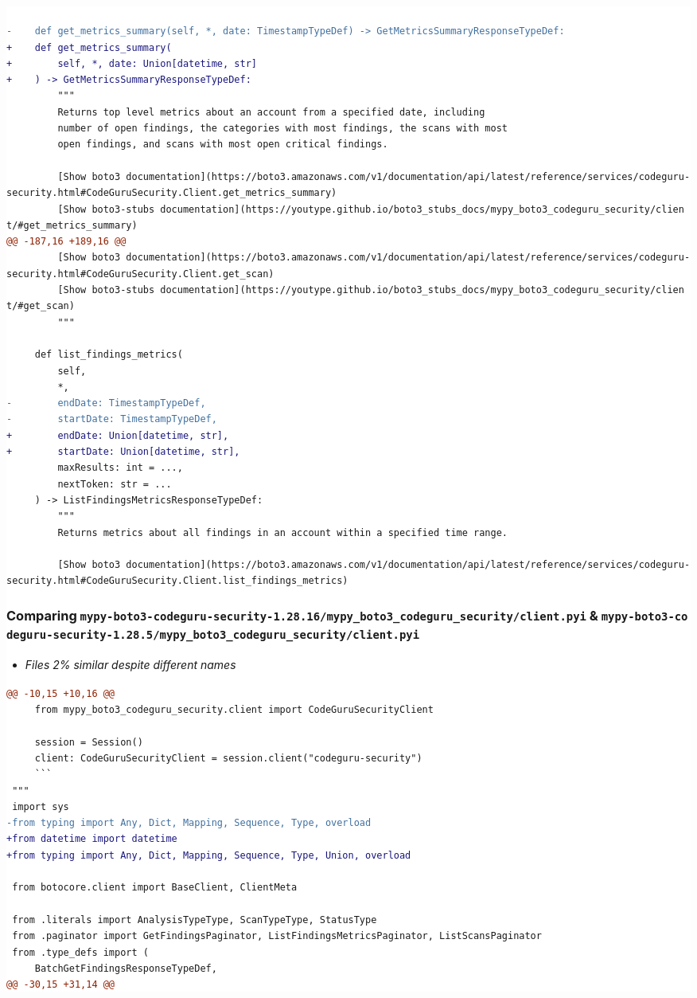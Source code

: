 ```diff
 
-    def get_metrics_summary(self, *, date: TimestampTypeDef) -> GetMetricsSummaryResponseTypeDef:
+    def get_metrics_summary(
+        self, *, date: Union[datetime, str]
+    ) -> GetMetricsSummaryResponseTypeDef:
         """
         Returns top level metrics about an account from a specified date, including
         number of open findings, the categories with most findings, the scans with most
         open findings, and scans with most open critical findings.
 
         [Show boto3 documentation](https://boto3.amazonaws.com/v1/documentation/api/latest/reference/services/codeguru-security.html#CodeGuruSecurity.Client.get_metrics_summary)
         [Show boto3-stubs documentation](https://youtype.github.io/boto3_stubs_docs/mypy_boto3_codeguru_security/client/#get_metrics_summary)
@@ -187,16 +189,16 @@
         [Show boto3 documentation](https://boto3.amazonaws.com/v1/documentation/api/latest/reference/services/codeguru-security.html#CodeGuruSecurity.Client.get_scan)
         [Show boto3-stubs documentation](https://youtype.github.io/boto3_stubs_docs/mypy_boto3_codeguru_security/client/#get_scan)
         """
 
     def list_findings_metrics(
         self,
         *,
-        endDate: TimestampTypeDef,
-        startDate: TimestampTypeDef,
+        endDate: Union[datetime, str],
+        startDate: Union[datetime, str],
         maxResults: int = ...,
         nextToken: str = ...
     ) -> ListFindingsMetricsResponseTypeDef:
         """
         Returns metrics about all findings in an account within a specified time range.
 
         [Show boto3 documentation](https://boto3.amazonaws.com/v1/documentation/api/latest/reference/services/codeguru-security.html#CodeGuruSecurity.Client.list_findings_metrics)
```

### Comparing `mypy-boto3-codeguru-security-1.28.16/mypy_boto3_codeguru_security/client.pyi` & `mypy-boto3-codeguru-security-1.28.5/mypy_boto3_codeguru_security/client.pyi`

 * *Files 2% similar despite different names*

```diff
@@ -10,15 +10,16 @@
     from mypy_boto3_codeguru_security.client import CodeGuruSecurityClient
 
     session = Session()
     client: CodeGuruSecurityClient = session.client("codeguru-security")
     ```
 """
 import sys
-from typing import Any, Dict, Mapping, Sequence, Type, overload
+from datetime import datetime
+from typing import Any, Dict, Mapping, Sequence, Type, Union, overload
 
 from botocore.client import BaseClient, ClientMeta
 
 from .literals import AnalysisTypeType, ScanTypeType, StatusType
 from .paginator import GetFindingsPaginator, ListFindingsMetricsPaginator, ListScansPaginator
 from .type_defs import (
     BatchGetFindingsResponseTypeDef,
@@ -30,15 +31,14 @@
```